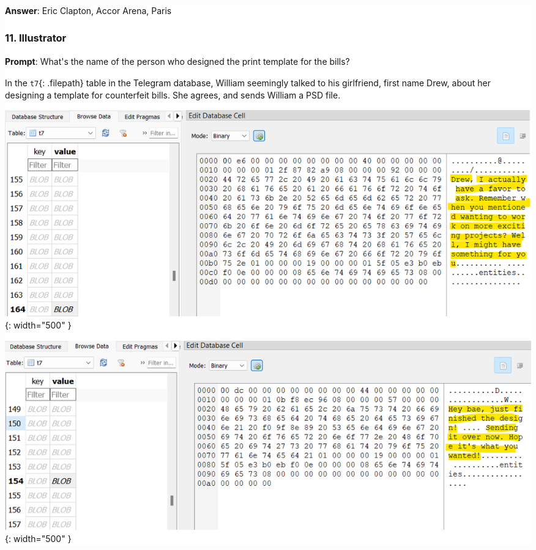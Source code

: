 **Answer**: Eric Clapton, Accor Arena, Paris

### 11. Illustrator

**Prompt**: What's the name of the person who designed the print template for the bills?

In the `t7`{: .filepath} table in the Telegram database, William seemingly talked to his girlfriend, first name Drew, about her designing a template for counterfeit bills. She agrees, and sends William a PSD file.

![t7 Message 1](/assets/img/2024-04-07/11_1.png){: width="500" }

![t7 Message 2](/assets/img/2024-04-07/11_2.png){: width="500" }
